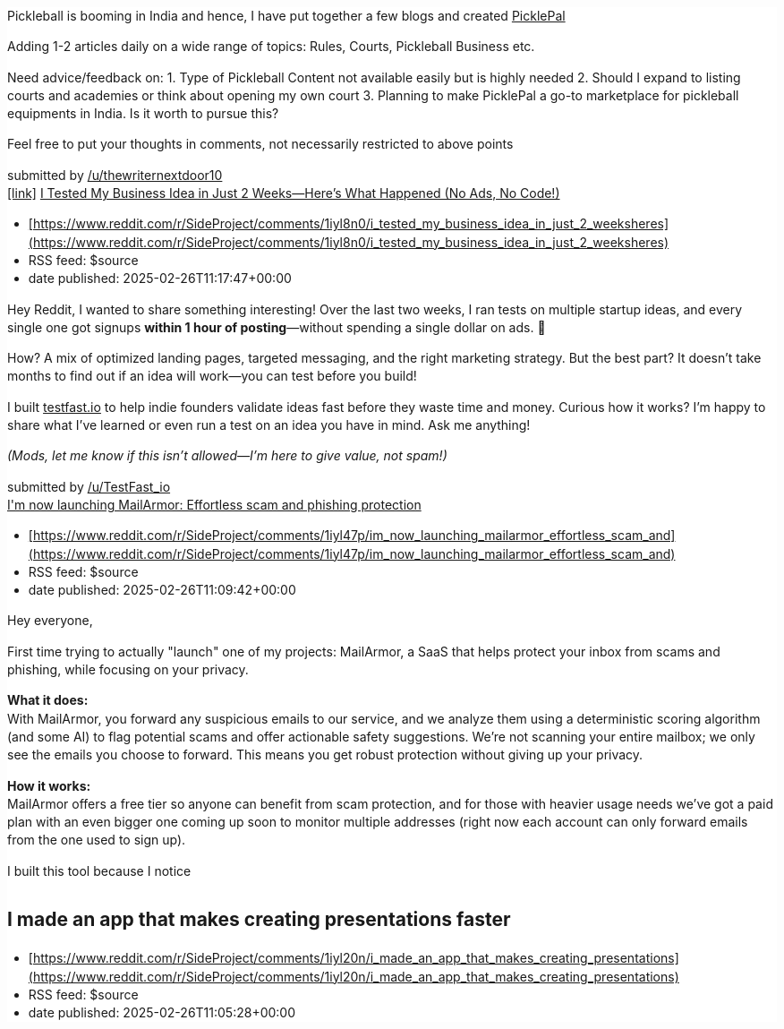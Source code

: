 <div class="md"><p>Pickleball is booming in India and hence, I have put together a few blogs and created <a href="https://www.picklepal.in/">PicklePal</a></p> <p>Adding 1-2 articles daily on a wide range of topics: Rules, Courts, Pickleball Business etc. </p> <p>Need advice/feedback on: 1. Type of Pickleball Content not available easily but is highly needed 2. Should I expand to listing courts and academies or think about opening my own court 3. Planning to make PicklePal a go-to marketplace for pickleball equipments in India. Is it worth to pursue this? </p> <p>Feel free to put your thoughts in comments, not necessarily restricted to above points</p> </div> &#32; submitted by &#32; <a href="https://www.reddit.com/user/thewriternextdoor10"> /u/thewriternextdoor10 </a> <br/> <span><a href="https://www.reddit.com/r/SideProject/comments/1iyl9gv/pickleball_side_project/">[link]</a></span> &#32; <span><a href="https://www.reddit.com/r/SideProject/comments/1iyl

## I Tested My Business Idea in Just 2 Weeks—Here’s What Happened (No Ads, No Code!)
 - [https://www.reddit.com/r/SideProject/comments/1iyl8n0/i_tested_my_business_idea_in_just_2_weeksheres](https://www.reddit.com/r/SideProject/comments/1iyl8n0/i_tested_my_business_idea_in_just_2_weeksheres)
 - RSS feed: $source
 - date published: 2025-02-26T11:17:47+00:00

<div class="md"><p>Hey Reddit, I wanted to share something interesting! Over the last two weeks, I ran tests on multiple startup ideas, and every single one got signups <strong>within 1 hour of posting</strong>—without spending a single dollar on ads. 🚀</p> <p>How? A mix of optimized landing pages, targeted messaging, and the right marketing strategy. But the best part? It doesn’t take months to find out if an idea will work—you can test before you build!</p> <p>I built <a href="http://testfast.io">testfast.io</a> to help indie founders validate ideas fast before they waste time and money. Curious how it works? I’m happy to share what I’ve learned or even run a test on an idea you have in mind. Ask me anything!</p> <p><em>(Mods, let me know if this isn’t allowed—I’m here to give value, not spam!)</em></p> </div> &#32; submitted by &#32; <a href="https://www.reddit.com/user/TestFast_io"> /u/TestFast_io </a> <br/> <span><a href="https://www.reddit.com/r/Sid

## I'm now launching MailArmor: Effortless scam and phishing protection
 - [https://www.reddit.com/r/SideProject/comments/1iyl47p/im_now_launching_mailarmor_effortless_scam_and](https://www.reddit.com/r/SideProject/comments/1iyl47p/im_now_launching_mailarmor_effortless_scam_and)
 - RSS feed: $source
 - date published: 2025-02-26T11:09:42+00:00

<div class="md"><p>Hey everyone,</p> <p>First time trying to actually &quot;launch&quot; one of my projects: MailArmor, a SaaS that helps protect your inbox from scams and phishing, while focusing on your privacy.</p> <p><strong>What it does:</strong><br/> With MailArmor, you forward any suspicious emails to our service, and we analyze them using a deterministic scoring algorithm (and some AI) to flag potential scams and offer actionable safety suggestions. We’re not scanning your entire mailbox; we only see the emails you choose to forward. This means you get robust protection without giving up your privacy.</p> <p><strong>How it works:</strong><br/> MailArmor offers a free tier so anyone can benefit from scam protection, and for those with heavier usage needs we’ve got a paid plan with an even bigger one coming up soon to monitor multiple addresses (right now each account can only forward emails from the one used to sign up).</p> <p>I built this tool because I notice

## I made an app that makes creating presentations faster
 - [https://www.reddit.com/r/SideProject/comments/1iyl20n/i_made_an_app_that_makes_creating_presentations](https://www.reddit.com/r/SideProject/comments/1iyl20n/i_made_an_app_that_makes_creating_presentations)
 - RSS feed: $source
 - date published: 2025-02-26T11:05:28+00:00
